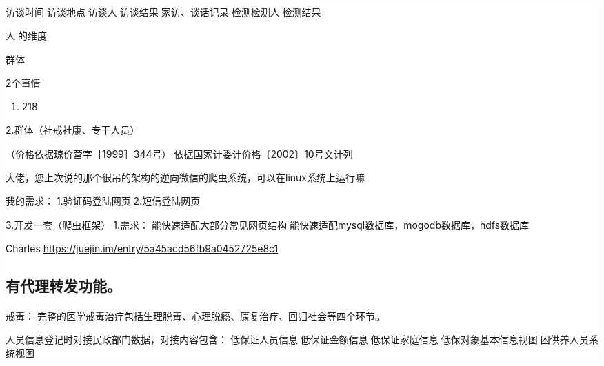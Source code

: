 
访谈时间
访谈地点
访谈人
访谈结果
家访、谈话记录
检测检测人
检测结果



人 的维度



群体



2个事情
1.  218

2.群体（社戒社康、专干人员）


（价格依据琼价营字［1999］344号）
依据国家计委计价格〔2002〕10号文计列


大佬，您上次说的那个很吊的架构的逆向微信的爬虫系统，可以在linux系统上运行嘛




我的需求：
1.验证码登陆网页
2.短信登陆网页

3.开发一套（爬虫框架）
1.需求：
能快速适配大部分常见网页结构
能快速适配mysql数据库，mogodb数据库，hdfs数据库








Charles
https://juejin.im/entry/5a45acd56fb9a0452725e8c1
## 有代理转发功能。




戒毒：
完整的医学戒毒治疗包括生理脱毒、心理脱瘾、康复治疗、回归社会等四个环节。




人员信息登记时对接民政部门数据，对接内容包含：
低保证人员信息
低保证金额信息
低保证家庭信息
低保对象基本信息视图
困供养人员系统视图
